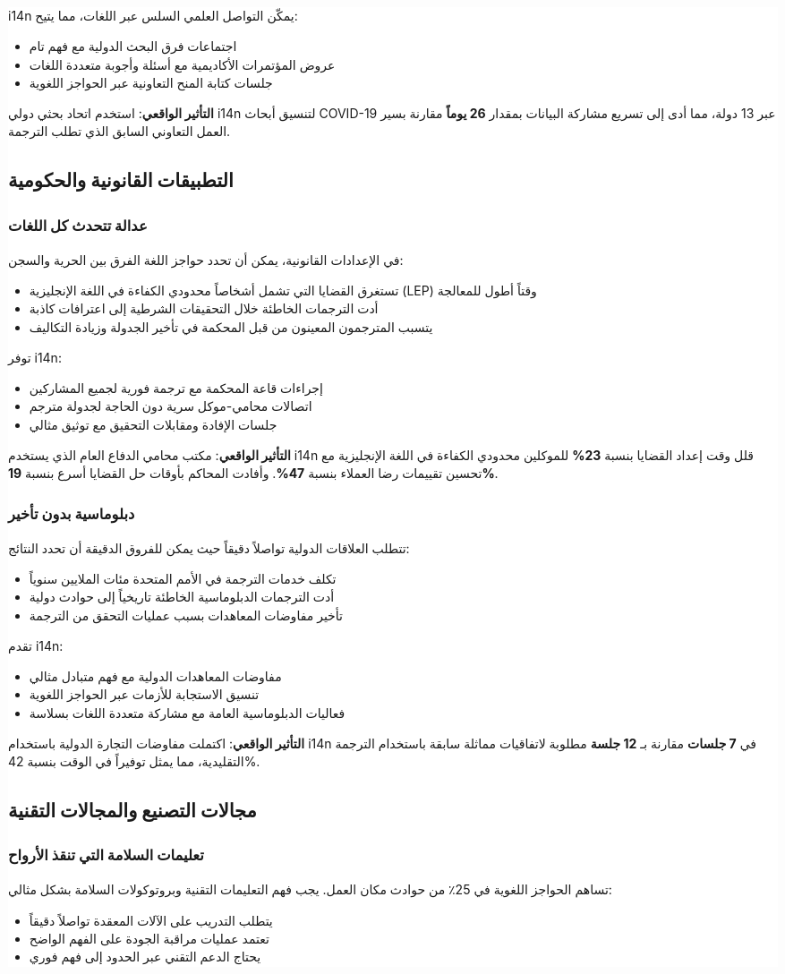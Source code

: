 i14n يمكّن التواصل العلمي السلس عبر اللغات، مما يتيح:

- اجتماعات فرق البحث الدولية مع فهم تام
- عروض المؤتمرات الأكاديمية مع أسئلة وأجوبة متعددة اللغات
- جلسات كتابة المنح التعاونية عبر الحواجز اللغوية

**التأثير الواقعي**: استخدم اتحاد بحثي دولي i14n لتنسيق أبحاث COVID-19 عبر 13 دولة، مما أدى إلى تسريع مشاركة البيانات بمقدار **26 يوماً** مقارنة بسير العمل التعاوني السابق الذي تطلب الترجمة.

## التطبيقات القانونية والحكومية

### عدالة تتحدث كل اللغات

في الإعدادات القانونية، يمكن أن تحدد حواجز اللغة الفرق بين الحرية والسجن:

- تستغرق القضايا التي تشمل أشخاصاً محدودي الكفاءة في اللغة الإنجليزية (LEP) وقتاً أطول للمعالجة
- أدت الترجمات الخاطئة خلال التحقيقات الشرطية إلى اعترافات كاذبة
- يتسبب المترجمون المعينون من قبل المحكمة في تأخير الجدولة وزيادة التكاليف

توفر i14n:

- إجراءات قاعة المحكمة مع ترجمة فورية لجميع المشاركين
- اتصالات محامي-موكل سرية دون الحاجة لجدولة مترجم
- جلسات الإفادة ومقابلات التحقيق مع توثيق مثالي

**التأثير الواقعي**: مكتب محامي الدفاع العام الذي يستخدم i14n قلل وقت إعداد القضايا بنسبة **23%** للموكلين محدودي الكفاءة في اللغة الإنجليزية مع تحسين تقييمات رضا العملاء بنسبة **47%**. وأفادت المحاكم بأوقات حل القضايا أسرع بنسبة **19%**.

### دبلوماسية بدون تأخير

تتطلب العلاقات الدولية تواصلاً دقيقاً حيث يمكن للفروق الدقيقة أن تحدد النتائج:

- تكلف خدمات الترجمة في الأمم المتحدة مئات الملايين سنوياً
- أدت الترجمات الدبلوماسية الخاطئة تاريخياً إلى حوادث دولية
- تأخير مفاوضات المعاهدات بسبب عمليات التحقق من الترجمة

تقدم i14n:

- مفاوضات المعاهدات الدولية مع فهم متبادل مثالي
- تنسيق الاستجابة للأزمات عبر الحواجز اللغوية
- فعاليات الدبلوماسية العامة مع مشاركة متعددة اللغات بسلاسة

**التأثير الواقعي**: اكتملت مفاوضات التجارة الدولية باستخدام i14n في **7 جلسات** مقارنة بـ **12 جلسة** مطلوبة لاتفاقيات مماثلة سابقة باستخدام الترجمة التقليدية، مما يمثل توفيراً في الوقت بنسبة 42%.

## مجالات التصنيع والمجالات التقنية

### تعليمات السلامة التي تنقذ الأرواح

تساهم الحواجز اللغوية في 25٪ من حوادث مكان العمل. يجب فهم التعليمات التقنية وبروتوكولات السلامة بشكل مثالي:

- يتطلب التدريب على الآلات المعقدة تواصلاً دقيقاً
- تعتمد عمليات مراقبة الجودة على الفهم الواضح
- يحتاج الدعم التقني عبر الحدود إلى فهم فوري
